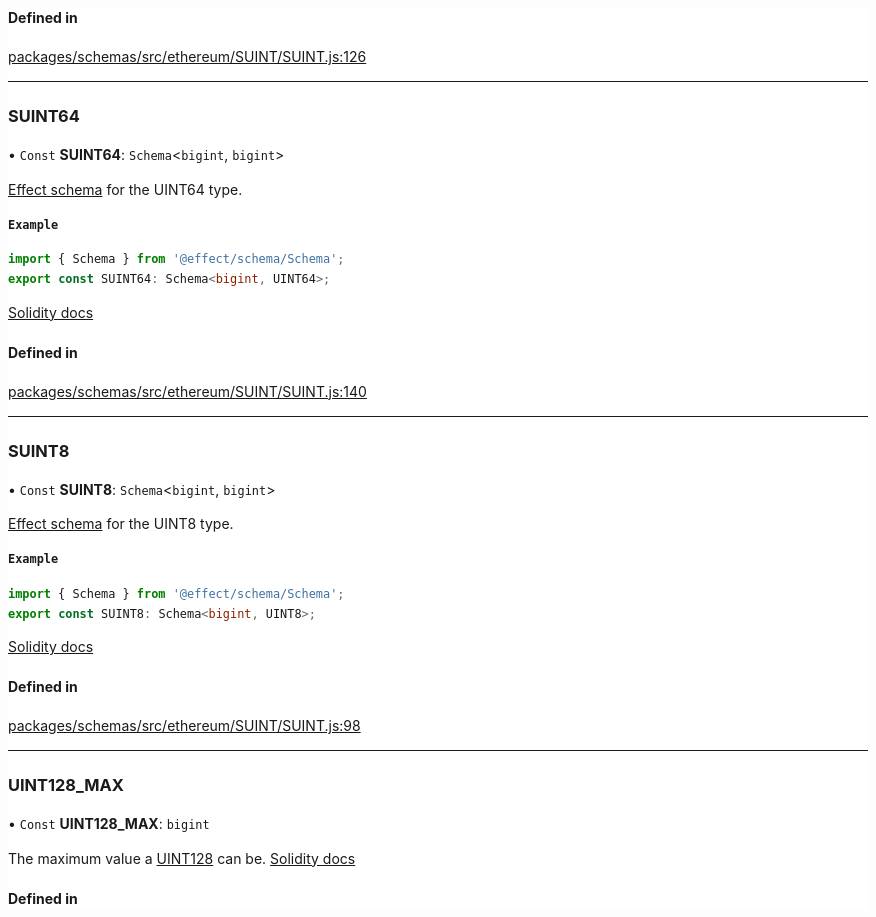#### Defined in

[packages/schemas/src/ethereum/SUINT/SUINT.js:126](https://github.com/evmts/evmts-monorepo/blob/main/packages/schemas/src/ethereum/SUINT/SUINT.js#L126)

___

### SUINT64

• `Const` **SUINT64**: `Schema`\<`bigint`, `bigint`\>

[Effect schema](https://github.com/Effect-TS/schema) for the UINT64 type.

**`Example`**

```typescript
import { Schema } from '@effect/schema/Schema';
export const SUINT64: Schema<bigint, UINT64>;
```
[Solidity docs](https://docs.soliditylang.org/en/latest/types.html#integers)

#### Defined in

[packages/schemas/src/ethereum/SUINT/SUINT.js:140](https://github.com/evmts/evmts-monorepo/blob/main/packages/schemas/src/ethereum/SUINT/SUINT.js#L140)

___

### SUINT8

• `Const` **SUINT8**: `Schema`\<`bigint`, `bigint`\>

[Effect schema](https://github.com/Effect-TS/schema) for the UINT8 type.

**`Example`**

```typescript
import { Schema } from '@effect/schema/Schema';
export const SUINT8: Schema<bigint, UINT8>;
```
[Solidity docs](https://docs.soliditylang.org/en/latest/types.html#integers)

#### Defined in

[packages/schemas/src/ethereum/SUINT/SUINT.js:98](https://github.com/evmts/evmts-monorepo/blob/main/packages/schemas/src/ethereum/SUINT/SUINT.js#L98)

___

### UINT128\_MAX

• `Const` **UINT128\_MAX**: `bigint`

The maximum value a [UINT128](ethereum.md#uint128) can be.
[Solidity docs](https://docs.soliditylang.org/en/latest/types.html#integers)

#### Defined in
